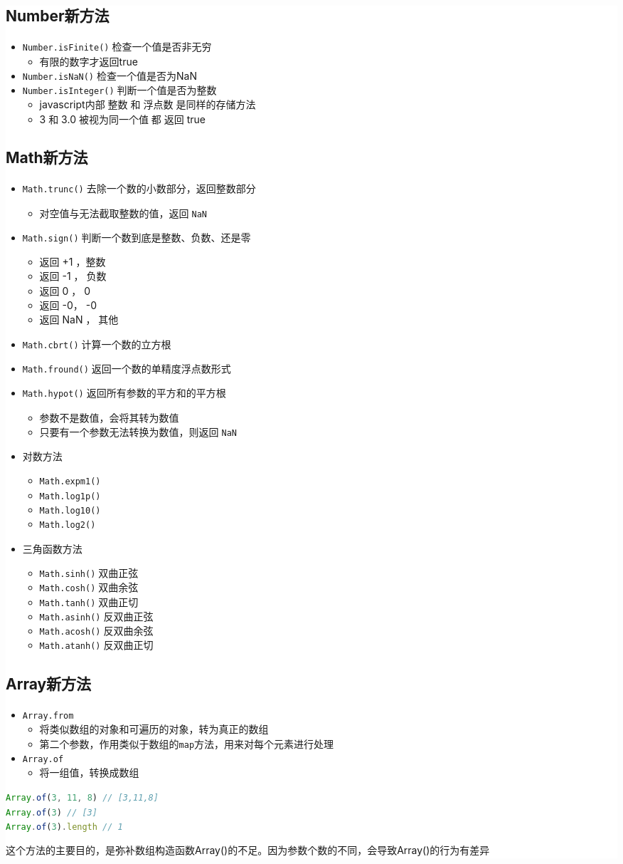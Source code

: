 ## Number新方法
- `Number.isFinite()` 检查一个值是否非无穷
    * 有限的数字才返回true
- `Number.isNaN()` 检查一个值是否为NaN
- `Number.isInteger()` 判断一个值是否为整数
    * javascript内部 整数 和 浮点数 是同样的存储方法
    * 3 和 3.0 被视为同一个值 都 返回 true

## Math新方法
- `Math.trunc()` 去除一个数的小数部分，返回整数部分
    * 对空值与无法截取整数的值，返回 `NaN`
- `Math.sign()` 判断一个数到底是整数、负数、还是零
    * 返回 +1 ，整数
    * 返回 -1 ， 负数
    * 返回 0 ， 0
    * 返回 -0， -0
    * 返回 NaN ， 其他
- `Math.cbrt()` 计算一个数的立方根
- `Math.fround()` 返回一个数的单精度浮点数形式
- `Math.hypot()` 返回所有参数的平方和的平方根
    * 参数不是数值，会将其转为数值
    * 只要有一个参数无法转换为数值，则返回 `NaN`

- 对数方法
    * `Math.expm1()`
    * `Math.log1p()`
    * `Math.log10()`
    * `Math.log2()`

- 三角函数方法
    * `Math.sinh()` 双曲正弦
    * `Math.cosh()` 双曲余弦
    * `Math.tanh()` 双曲正切
    * `Math.asinh()` 反双曲正弦
    * `Math.acosh()` 反双曲余弦
    * `Math.atanh()` 反双曲正切

## Array新方法
- `Array.from`
    * 将类似数组的对象和可遍历的对象，转为真正的数组
    * 第二个参数，作用类似于数组的`map`方法，用来对每个元素进行处理
- `Array.of`
    * 将一组值，转换成数组
```javascript
Array.of(3, 11, 8) // [3,11,8]
Array.of(3) // [3]
Array.of(3).length // 1
```
这个方法的主要目的，是弥补数组构造函数Array()的不足。因为参数个数的不同，会导致Array()的行为有差异
